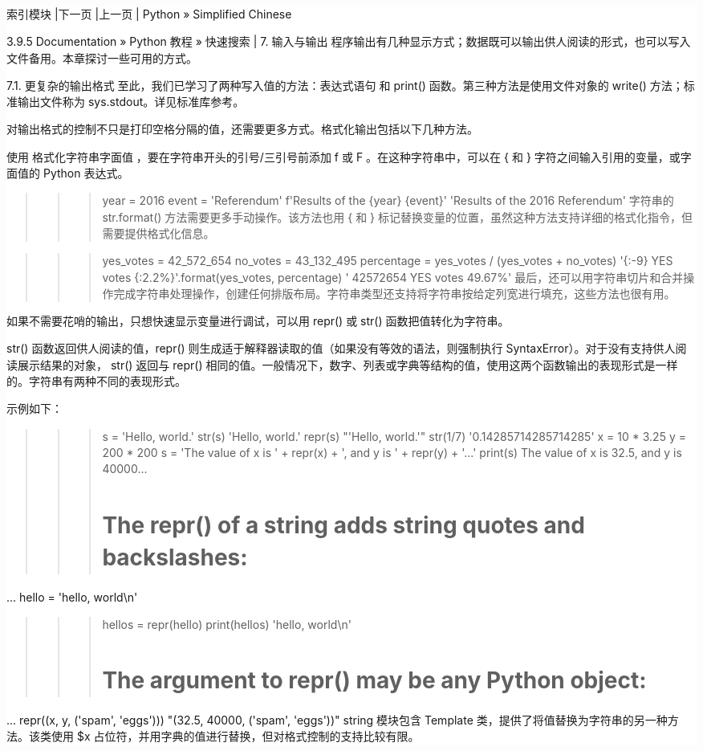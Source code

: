 索引模块 |下一页 |上一页 | Python » 
Simplified Chinese
 
3.9.5
 Documentation » Python 教程 »
快速搜索
  |
7. 输入与输出
程序输出有几种显示方式；数据既可以输出供人阅读的形式，也可以写入文件备用。本章探讨一些可用的方式。

7.1. 更复杂的输出格式
至此，我们已学习了两种写入值的方法：表达式语句 和 print() 函数。第三种方法是使用文件对象的 write() 方法；标准输出文件称为 sys.stdout。详见标准库参考。

对输出格式的控制不只是打印空格分隔的值，还需要更多方式。格式化输出包括以下几种方法。

使用 格式化字符串字面值 ，要在字符串开头的引号/三引号前添加 f 或 F 。在这种字符串中，可以在 { 和 } 字符之间输入引用的变量，或字面值的 Python 表达式。

>>>
>>> year = 2016
>>> event = 'Referendum'
>>> f'Results of the {year} {event}'
'Results of the 2016 Referendum'
字符串的 str.format() 方法需要更多手动操作。该方法也用 { 和 } 标记替换变量的位置，虽然这种方法支持详细的格式化指令，但需要提供格式化信息。

>>>
>>> yes_votes = 42_572_654
>>> no_votes = 43_132_495
>>> percentage = yes_votes / (yes_votes + no_votes)
>>> '{:-9} YES votes  {:2.2%}'.format(yes_votes, percentage)
' 42572654 YES votes  49.67%'
最后，还可以用字符串切片和合并操作完成字符串处理操作，创建任何排版布局。字符串类型还支持将字符串按给定列宽进行填充，这些方法也很有用。

如果不需要花哨的输出，只想快速显示变量进行调试，可以用 repr() 或 str() 函数把值转化为字符串。

str() 函数返回供人阅读的值，repr() 则生成适于解释器读取的值（如果没有等效的语法，则强制执行 SyntaxError）。对于没有支持供人阅读展示结果的对象， str() 返回与 repr() 相同的值。一般情况下，数字、列表或字典等结构的值，使用这两个函数输出的表现形式是一样的。字符串有两种不同的表现形式。

示例如下：

>>>
>>> s = 'Hello, world.'
>>> str(s)
'Hello, world.'
>>> repr(s)
"'Hello, world.'"
>>> str(1/7)
'0.14285714285714285'
>>> x = 10 * 3.25
>>> y = 200 * 200
>>> s = 'The value of x is ' + repr(x) + ', and y is ' + repr(y) + '...'
>>> print(s)
The value of x is 32.5, and y is 40000...
>>> # The repr() of a string adds string quotes and backslashes:
... hello = 'hello, world\n'
>>> hellos = repr(hello)
>>> print(hellos)
'hello, world\n'
>>> # The argument to repr() may be any Python object:
... repr((x, y, ('spam', 'eggs')))
"(32.5, 40000, ('spam', 'eggs'))"
string 模块包含 Template 类，提供了将值替换为字符串的另一种方法。该类使用 $x 占位符，并用字典的值进行替换，但对格式控制的支持比较有限。

